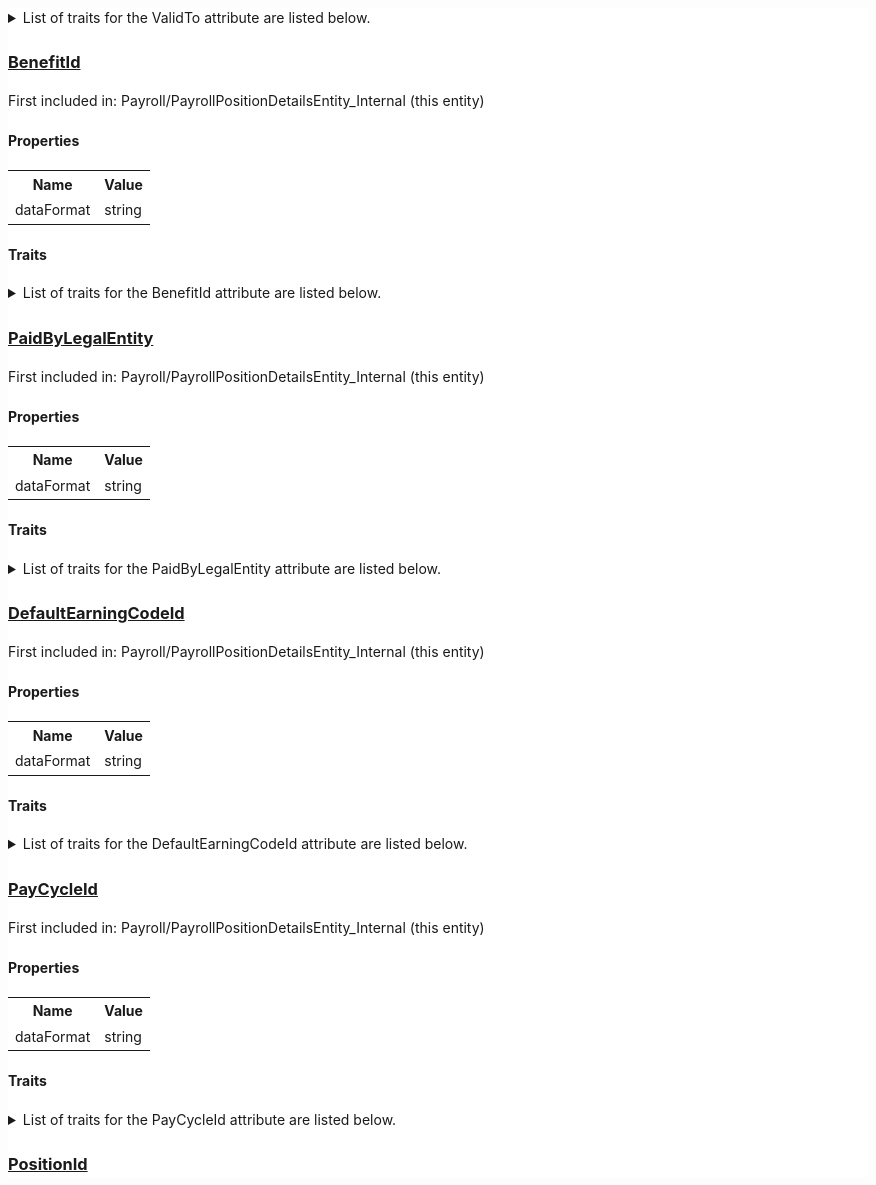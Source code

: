 <details><summary>List of traits for the ValidTo attribute are listed below.</summary></details>

### <a href=#BenefitId name="BenefitId">BenefitId</a>

First included in: Payroll/PayrollPositionDetailsEntity_Internal (this entity)  

#### Properties

<table><tr><th>Name</th><th>Value</th></tr><tr><td>dataFormat</td><td>string</td></tr></table>

#### Traits

<details><summary>List of traits for the BenefitId attribute are listed below.</summary></details>

### <a href=#PaidByLegalEntity name="PaidByLegalEntity">PaidByLegalEntity</a>

First included in: Payroll/PayrollPositionDetailsEntity_Internal (this entity)  

#### Properties

<table><tr><th>Name</th><th>Value</th></tr><tr><td>dataFormat</td><td>string</td></tr></table>

#### Traits

<details><summary>List of traits for the PaidByLegalEntity attribute are listed below.</summary></details>

### <a href=#DefaultEarningCodeId name="DefaultEarningCodeId">DefaultEarningCodeId</a>

First included in: Payroll/PayrollPositionDetailsEntity_Internal (this entity)  

#### Properties

<table><tr><th>Name</th><th>Value</th></tr><tr><td>dataFormat</td><td>string</td></tr></table>

#### Traits

<details><summary>List of traits for the DefaultEarningCodeId attribute are listed below.</summary></details>

### <a href=#PayCycleId name="PayCycleId">PayCycleId</a>

First included in: Payroll/PayrollPositionDetailsEntity_Internal (this entity)  

#### Properties

<table><tr><th>Name</th><th>Value</th></tr><tr><td>dataFormat</td><td>string</td></tr></table>

#### Traits

<details><summary>List of traits for the PayCycleId attribute are listed below.</summary></details>

### <a href=#PositionId name="PositionId">PositionId</a>
